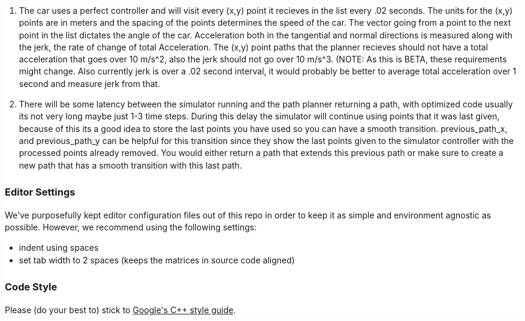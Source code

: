 1. The car uses a perfect controller and will visit every (x,y) point it recieves in the list every .02 seconds. The units for the (x,y) points are in meters and the spacing of the points determines the speed of the car. The vector going from a point to the next point in the list dictates the angle of the car. Acceleration both in the tangential and normal directions is measured along with the jerk, the rate of change of total Acceleration. The (x,y) point paths that the planner recieves should not have a total acceleration that goes over 10 m/s^2, also the jerk should not go over 10 m/s^3. (NOTE: As this is BETA, these requirements might change. Also currently jerk is over a .02 second interval, it would probably be better to average total acceleration over 1 second and measure jerk from that.

2. There will be some latency between the simulator running and the path planner returning a path, with optimized code usually its not very long maybe just 1-3 time steps. During this delay the simulator will continue using points that it was last given, because of this its a good idea to store the last points you have used so you can have a smooth transition. previous_path_x, and previous_path_y can be helpful for this transition since they show the last points given to the simulator controller with the processed points already removed. You would either return a path that extends this previous path or make sure to create a new path that has a smooth transition with this last path.


### Editor Settings

We've purposefully kept editor configuration files out of this repo in order to
keep it as simple and environment agnostic as possible. However, we recommend
using the following settings:

* indent using spaces
* set tab width to 2 spaces (keeps the matrices in source code aligned)

### Code Style

Please (do your best to) stick to [Google's C++ style guide](https://google.github.io/styleguide/cppguide.html).
